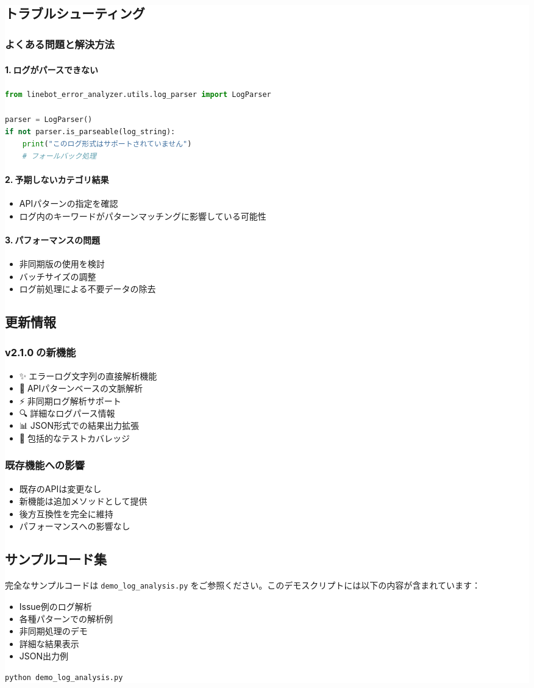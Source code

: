 ## トラブルシューティング

### よくある問題と解決方法

#### 1. ログがパースできない
```python
from linebot_error_analyzer.utils.log_parser import LogParser

parser = LogParser()
if not parser.is_parseable(log_string):
    print("このログ形式はサポートされていません")
    # フォールバック処理
```

#### 2. 予期しないカテゴリ結果
- APIパターンの指定を確認
- ログ内のキーワードがパターンマッチングに影響している可能性

#### 3. パフォーマンスの問題
- 非同期版の使用を検討
- バッチサイズの調整
- ログ前処理による不要データの除去

## 更新情報

### v2.1.0 の新機能
- ✨ エラーログ文字列の直接解析機能
- 🎯 APIパターンベースの文脈解析
- ⚡ 非同期ログ解析サポート
- 🔍 詳細なログパース情報
- 📊 JSON形式での結果出力拡張
- 🧪 包括的なテストカバレッジ

### 既存機能への影響
- 既存のAPIは変更なし
- 新機能は追加メソッドとして提供
- 後方互換性を完全に維持
- パフォーマンスへの影響なし

## サンプルコード集

完全なサンプルコードは `demo_log_analysis.py` をご参照ください。このデモスクリプトには以下の内容が含まれています：

- Issue例のログ解析
- 各種パターンでの解析例
- 非同期処理のデモ
- 詳細な結果表示
- JSON出力例

```bash
python demo_log_analysis.py
```
